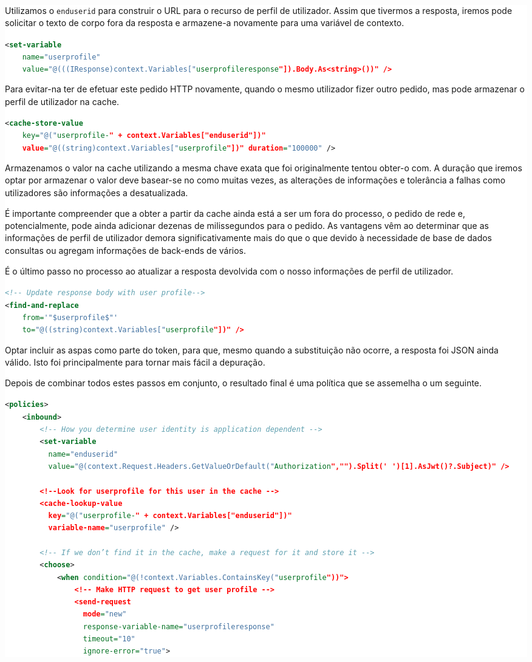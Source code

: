 Utilizamos o `enduserid` para construir o URL para o recurso de perfil de utilizador. Assim que tivermos a resposta, iremos pode solicitar o texto de corpo fora da resposta e armazene-a novamente para uma variável de contexto.

```xml
<set-variable
    name="userprofile"
    value="@(((IResponse)context.Variables["userprofileresponse"]).Body.As<string>())" />
```

Para evitar-na ter de efetuar este pedido HTTP novamente, quando o mesmo utilizador fizer outro pedido, mas pode armazenar o perfil de utilizador na cache.

```xml
<cache-store-value
    key="@("userprofile-" + context.Variables["enduserid"])"
    value="@((string)context.Variables["userprofile"])" duration="100000" />
```

Armazenamos o valor na cache utilizando a mesma chave exata que foi originalmente tentou obter-o com. A duração que iremos optar por armazenar o valor deve basear-se no como muitas vezes, as alterações de informações e tolerância a falhas como utilizadores são informações a desatualizada. 

É importante compreender que a obter a partir da cache ainda está a ser um fora do processo, o pedido de rede e, potencialmente, pode ainda adicionar dezenas de milissegundos para o pedido. As vantagens vêm ao determinar que as informações de perfil de utilizador demora significativamente mais do que o que devido à necessidade de base de dados consultas ou agregam informações de back-ends de vários.

É o último passo no processo ao atualizar a resposta devolvida com o nosso informações de perfil de utilizador.

```xml
<!-- Update response body with user profile-->
<find-and-replace
    from='"$userprofile$"'
    to="@((string)context.Variables["userprofile"])" />
```

Optar incluir as aspas como parte do token, para que, mesmo quando a substituição não ocorre, a resposta foi JSON ainda válido. Isto foi principalmente para tornar mais fácil a depuração.

Depois de combinar todos estes passos em conjunto, o resultado final é uma política que se assemelha o um seguinte.

```xml
<policies>
    <inbound>
        <!-- How you determine user identity is application dependent -->
        <set-variable
          name="enduserid"
          value="@(context.Request.Headers.GetValueOrDefault("Authorization","").Split(' ')[1].AsJwt()?.Subject)" />

        <!--Look for userprofile for this user in the cache -->
        <cache-lookup-value
          key="@("userprofile-" + context.Variables["enduserid"])"
          variable-name="userprofile" />

        <!-- If we don’t find it in the cache, make a request for it and store it -->
        <choose>
            <when condition="@(!context.Variables.ContainsKey("userprofile"))">
                <!-- Make HTTP request to get user profile -->
                <send-request
                  mode="new"
                  response-variable-name="userprofileresponse"
                  timeout="10"
                  ignore-error="true">

```
